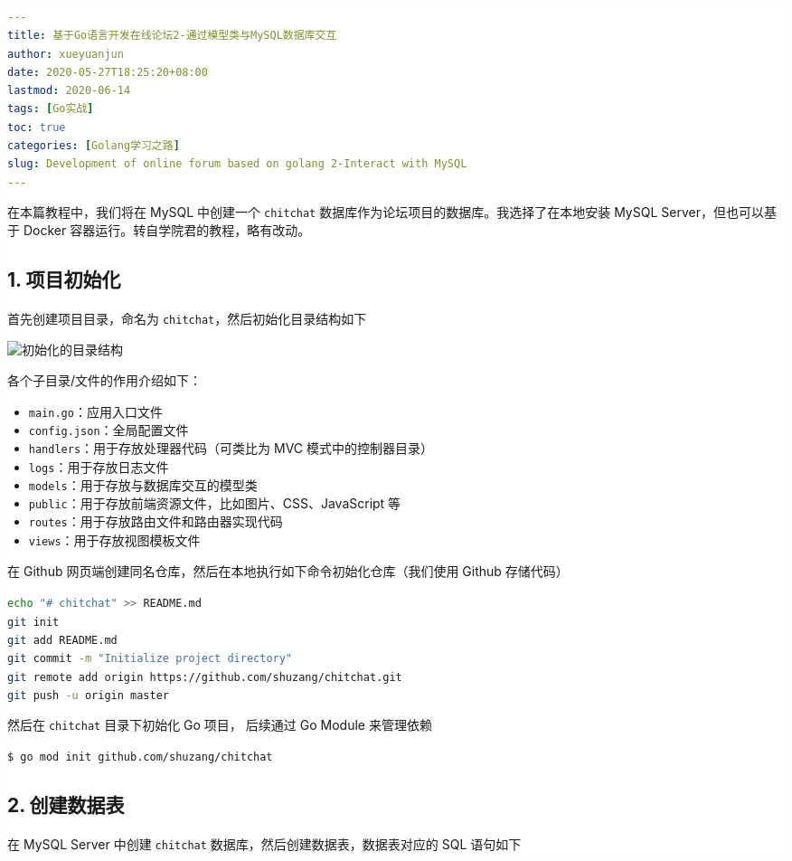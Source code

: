 ```yaml
---
title: 基于Go语言开发在线论坛2-通过模型类与MySQL数据库交互
author: xueyuanjun
date: 2020-05-27T18:25:20+08:00 
lastmod: 2020-06-14
tags: [Go实战]
toc: true
categories: [Golang学习之路]
slug: Development of online forum based on golang 2-Interact with MySQL 
---
```


在本篇教程中，我们将在 MySQL 中创建一个 `chitchat` 数据库作为论坛项目的数据库。我选择了在本地安装 MySQL Server，但也可以基于 Docker 容器运行。转自学院君的教程，略有改动。



## 1. 项目初始化

首先创建项目目录，命名为 `chitchat`，然后初始化目录结构如下

![初始化的目录结构](https://picped-1301226557.cos.ap-beijing.myqcloud.com/Go_20200527_%E7%9B%AE%E5%BD%95%E7%BB%93%E6%9E%84.png)

各个子目录/文件的作用介绍如下：

- `main.go`：应用入口文件
- `config.json`：全局配置文件
- `handlers`：用于存放处理器代码（可类比为 MVC 模式中的控制器目录）
- `logs`：用于存放日志文件
- `models`：用于存放与数据库交互的模型类
- `public`：用于存放前端资源文件，比如图片、CSS、JavaScript 等
- `routes`：用于存放路由文件和路由器实现代码
- `views`：用于存放视图模板文件

在 Github 网页端创建同名仓库，然后在本地执行如下命令初始化仓库（我们使用 Github 存储代码）

```bash
echo "# chitchat" >> README.md
git init
git add README.md
git commit -m "Initialize project directory"
git remote add origin https://github.com/shuzang/chitchat.git
git push -u origin master
```

然后在 `chitchat` 目录下初始化 Go 项目， 后续通过 Go Module 来管理依赖

```bash
$ go mod init github.com/shuzang/chitchat
```

## 2. 创建数据表

在 MySQL Server 中创建 `chitchat` 数据库，然后创建数据表，数据表对应的 SQL 语句如下
